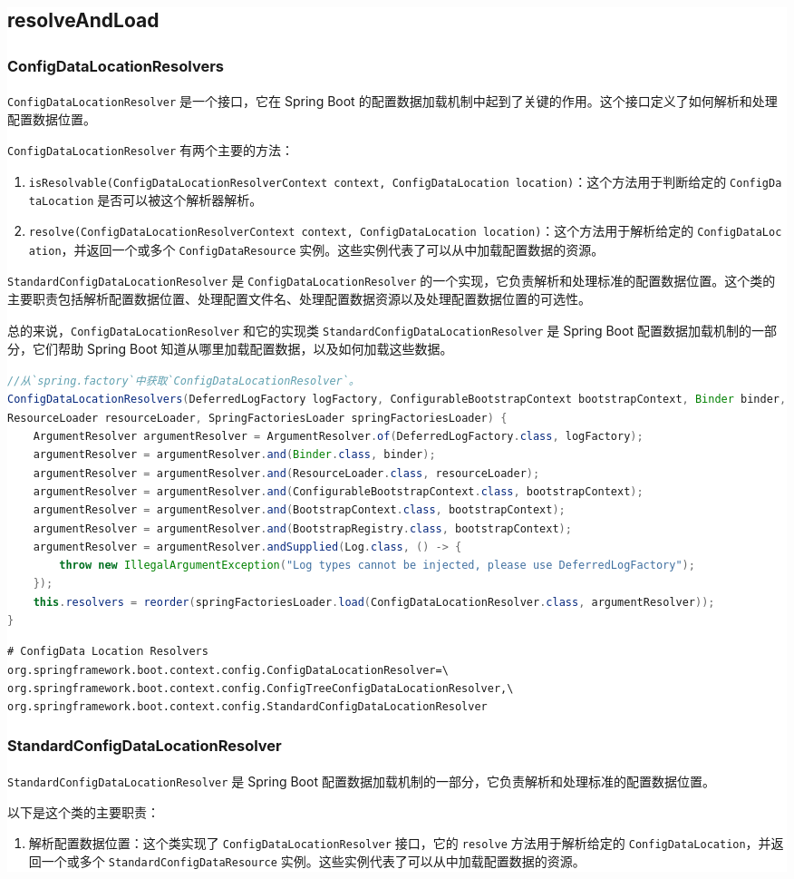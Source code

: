 ```java
```

## resolveAndLoad

### ConfigDataLocationResolvers

`ConfigDataLocationResolver` 是一个接口，它在 Spring Boot 的配置数据加载机制中起到了关键的作用。这个接口定义了如何解析和处理配置数据位置。

`ConfigDataLocationResolver` 有两个主要的方法：

1. `isResolvable(ConfigDataLocationResolverContext context, ConfigDataLocation location)`：这个方法用于判断给定的 `ConfigDataLocation` 是否可以被这个解析器解析。

2. `resolve(ConfigDataLocationResolverContext context, ConfigDataLocation location)`：这个方法用于解析给定的 `ConfigDataLocation`，并返回一个或多个 `ConfigDataResource` 实例。这些实例代表了可以从中加载配置数据的资源。

`StandardConfigDataLocationResolver` 是 `ConfigDataLocationResolver` 的一个实现，它负责解析和处理标准的配置数据位置。这个类的主要职责包括解析配置数据位置、处理配置文件名、处理配置数据资源以及处理配置数据位置的可选性。

总的来说，`ConfigDataLocationResolver` 和它的实现类 `StandardConfigDataLocationResolver` 是 Spring Boot 配置数据加载机制的一部分，它们帮助 Spring Boot 知道从哪里加载配置数据，以及如何加载这些数据。

```java
//从`spring.factory`中获取`ConfigDataLocationResolver`。
ConfigDataLocationResolvers(DeferredLogFactory logFactory, ConfigurableBootstrapContext bootstrapContext, Binder binder, ResourceLoader resourceLoader, SpringFactoriesLoader springFactoriesLoader) {
	ArgumentResolver argumentResolver = ArgumentResolver.of(DeferredLogFactory.class, logFactory);
	argumentResolver = argumentResolver.and(Binder.class, binder);
	argumentResolver = argumentResolver.and(ResourceLoader.class, resourceLoader);
	argumentResolver = argumentResolver.and(ConfigurableBootstrapContext.class, bootstrapContext);
	argumentResolver = argumentResolver.and(BootstrapContext.class, bootstrapContext);
	argumentResolver = argumentResolver.and(BootstrapRegistry.class, bootstrapContext);
	argumentResolver = argumentResolver.andSupplied(Log.class, () -> {
		throw new IllegalArgumentException("Log types cannot be injected, please use DeferredLogFactory");
	});
	this.resolvers = reorder(springFactoriesLoader.load(ConfigDataLocationResolver.class, argumentResolver));
}
```

```properties
# ConfigData Location Resolvers
org.springframework.boot.context.config.ConfigDataLocationResolver=\
org.springframework.boot.context.config.ConfigTreeConfigDataLocationResolver,\
org.springframework.boot.context.config.StandardConfigDataLocationResolver
```

### StandardConfigDataLocationResolver

`StandardConfigDataLocationResolver` 是 Spring Boot 配置数据加载机制的一部分，它负责解析和处理标准的配置数据位置。

以下是这个类的主要职责：

1. 解析配置数据位置：这个类实现了 `ConfigDataLocationResolver` 接口，它的 `resolve` 方法用于解析给定的 `ConfigDataLocation`，并返回一个或多个 `StandardConfigDataResource` 实例。这些实例代表了可以从中加载配置数据的资源。
